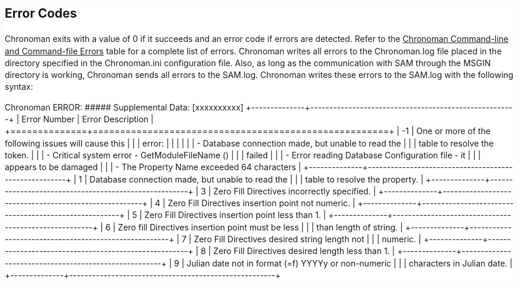 ## Error Codes

Chronoman exits with a value of 0 if it succeeds and an error code if
errors are detected. Refer to the [Chronoman Command-line and Command-file
Errors](#Chronoman_Command_Line_and_Command_File_Errors)
table for a complete list of errors. Chronoman writes all errors to the
Chronoman.log file placed in the directory specified in the
Chronoman.ini configuration file. Also, as long as the communication
with SAM through the MSGIN directory is working, Chronoman sends all
errors to the SAM.log. Chronoman writes these errors to the SAM.log with
the following syntax:

Chronoman ERROR: \#\#\#\#\# Supplemental Data: \[xxxxxxxxxx\]
+--------------+------------------------------------------------------+
| Error Number | Error Description                                    |
+==============+======================================================+
| -1           | One or more of the following issues will cause this  |
|              | error:                                               |
|              |                                                      |
|              | -   Database connection made, but unable to read the |
|              |     table to resolve the token.                      |
|              | -   Critical system error - GetModuleFileName ()     |
|              |     failed                                           |
|              | -   Error reading Database Configuration file - it   |
|              |     appears to be damaged                            |
|              | -   The Property Name exceeded 64 characters         |
+--------------+------------------------------------------------------+
| 1            | Database connection made, but unable to read the     |
|              | table to resolve the property.                       |
+--------------+------------------------------------------------------+
| 3            | Zero Fill Directives incorrectly specified.          |
+--------------+------------------------------------------------------+
| 4            | Zero Fill Directives insertion point not numeric.    |
+--------------+------------------------------------------------------+
| 5            | Zero Fill Directives insertion point less than 1.    |
+--------------+------------------------------------------------------+
| 6            | Zero fill Directives insertion point must be less    |
|              | than length of string.                               |
+--------------+------------------------------------------------------+
| 7            | Zero Fill Directives desired string length not       |
|              | numeric.                                             |
+--------------+------------------------------------------------------+
| 8            | Zero Fill Directives desired length less than 1.     |
+--------------+------------------------------------------------------+
| 9            | Julian date not in format (=f) YYYYy or non-numeric  |
|              | characters in Julian date.                           |
+--------------+------------------------------------------------------+